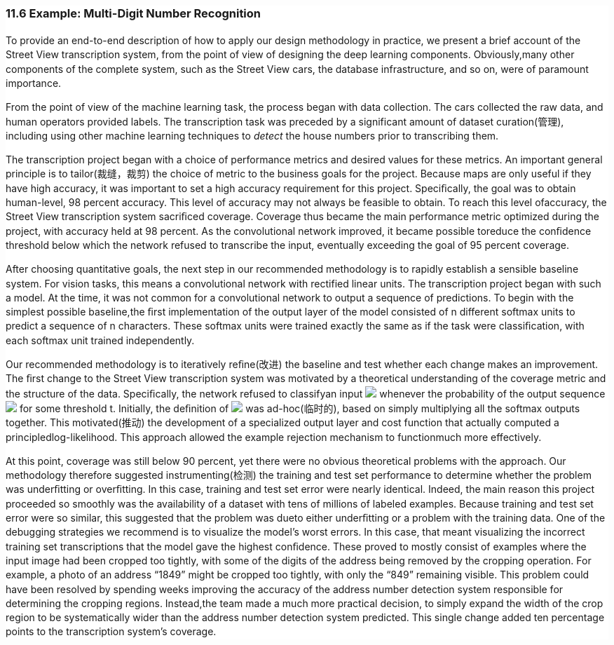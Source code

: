 ### 11.6 Example: Multi-Digit Number Recognition

To provide an end-to-end description of how to apply our design methodology in practice, we present a brief account of the Street View transcription system, from the point of view of designing the deep learning components. Obviously,many other components of the complete system, such as the Street View cars, the database infrastructure, and so on, were of paramount importance.

From the point of view of the machine learning task, the process began with data collection. The cars collected the raw data, and human operators provided labels. The transcription task was preceded by a significant amount of dataset curation(管理), including using other machine learning techniques to *detect* the house numbers prior to transcribing them.  

The transcription project began with a choice of performance metrics and desired values for these metrics. An important general principle is to tailor(裁缝，裁剪) the choice of metric to the business goals for the project. Because maps are only useful if they have high accuracy, it was important to set a high accuracy requirement for this project. Speciﬁcally, the goal was to obtain human-level, 98 percent accuracy. This level of accuracy may not always be feasible to obtain.
To reach this level ofaccuracy, the Street View transcription system sacriﬁced coverage. Coverage thus became the main performance metric optimized during the project, with accuracy held at 98 percent. As the convolutional network improved, it became possible toreduce the conﬁdence threshold below which the network refused to transcribe the input, eventually exceeding the goal of 95 percent coverage. 

After choosing quantitative goals, the next step in our recommended methodology is to rapidly establish a sensible baseline system. For vision tasks, this means a convolutional network with rectified linear units. The transcription project began with such a model. At the time, it was not common for a convolutional network to output a sequence of predictions.  To begin with the simplest possible baseline,the ﬁrst implementation of the output layer of the model consisted of n different softmax units to predict a sequence of n characters. These softmax units were trained exactly the same as if the task were classiﬁcation, with each softmax unit trained independently.

Our recommended methodology is to iteratively reﬁne(改进) the baseline and test whether each change makes an improvement. The ﬁrst change to the Street View transcription system was motivated by a theoretical understanding of the coverage metric and the structure of the data. Speciﬁcally, the network refused to classifyan input ![](https://latex.codecogs.com/png.image?\dpi{110}%20x) whenever the probability of the output sequence ![](https://latex.codecogs.com/png.image?\dpi{110}%20p(y|x)%20%3C%20t) for some threshold t. Initially, the deﬁnition of ![](https://latex.codecogs.com/png.image?\dpi{110}%20p(y|x)) was ad-hoc(临时的), based on simply multiplying all the softmax outputs together. This motivated(推动) the development of a specialized output layer and cost function that actually computed a principledlog-likelihood. This approach allowed the example rejection mechanism to functionmuch more effectively.

At this point, coverage was still below 90 percent, yet there were no obvious theoretical problems with the approach. Our methodology therefore suggested instrumenting(检测) the training and test set performance to determine whether the problem was underﬁtting or overﬁtting. In this case, training and test set error were nearly identical. Indeed, the main reason this project proceeded so smoothly was the availability of a dataset with tens of millions of labeled examples. Because training and test set error were so similar, this suggested that the problem was dueto either underﬁtting or a problem with the training data.
One of the debugging strategies we recommend is to visualize the model’s worst errors. In this case, that meant visualizing the incorrect training set transcriptions that the model gave the highest conﬁdence. These proved to mostly consist of examples where the input image had been cropped too tightly, with some of the digits of the address being removed by the cropping operation. For example, a photo of an address “1849” might be cropped too tightly, with only the “849” remaining visible. This problem could have been resolved by spending weeks improving the accuracy of the address number detection system responsible for determining the cropping regions. Instead,the team made a much more practical decision, to simply expand the width of the crop region to be systematically wider than the address number detection system predicted. This single change added ten percentage points to the transcription system’s coverage.
